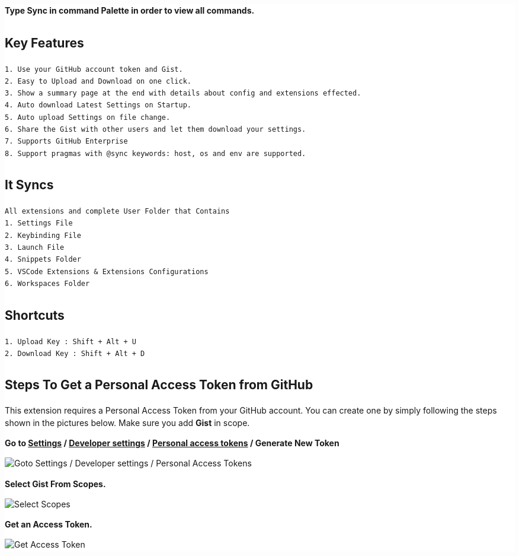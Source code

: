 
**Type Sync in command Palette in order to view all commands.**

## Key Features

``` 
1. Use your GitHub account token and Gist.
2. Easy to Upload and Download on one click.
3. Show a summary page at the end with details about config and extensions effected.
4. Auto download Latest Settings on Startup.
5. Auto upload Settings on file change.
6. Share the Gist with other users and let them download your settings.
7. Supports GitHub Enterprise
8. Support pragmas with @sync keywords: host, os and env are supported.
```


## It Syncs
```
All extensions and complete User Folder that Contains
1. Settings File
2. Keybinding File
3. Launch File
4. Snippets Folder
5. VSCode Extensions & Extensions Configurations
6. Workspaces Folder
```

## Shortcuts
```
1. Upload Key : Shift + Alt + U
2. Download Key : Shift + Alt + D
```

## Steps To Get a Personal Access Token from GitHub

This extension requires a Personal Access Token from your GitHub account. You can create one by simply following the steps shown in the pictures below. Make sure you add **Gist** in scope.

**Go to [Settings](https://github.com/settings) / [Developer settings](https://github.com/settings/tokens) / [Personal access tokens](https://github.com/settings/tokens) / Generate New Token**


![Goto Settings / Developer settings / Personal Access Tokens](https://shanalikhan.github.io/img/github1.PNG)

**Select Gist From Scopes.**

![Select Scopes](https://shanalikhan.github.io/img/github2.PNG)

**Get an Access Token.**

![Get Access Token](https://shanalikhan.github.io/img/github3.PNG)
